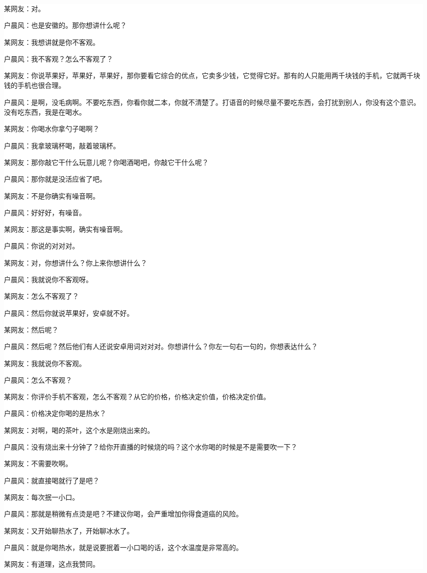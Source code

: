 某网友：对。

户晨风：也是安徽的。那你想讲什么呢？

某网友：我想讲就是你不客观。

户晨风：我不客观？怎么不客观了？

某网友：你说苹果好，苹果好，苹果好，那你要看它综合的优点，它卖多少钱，它觉得它好。那有的人只能用两千块钱的手机，它就两千块钱的手机也很合理。

户晨风：是啊，没毛病啊。不要吃东西，你看你就二本，你就不清楚了。打语音的时候尽量不要吃东西，会打扰到别人，你没有这个意识。没有吃东西，我是在喝水。

某网友：你喝水你拿勺子喝啊？

户晨风：我拿玻璃杯喝，敲着玻璃杯。

某网友：那你敲它干什么玩意儿呢？你喝酒喝吧，你敲它干什么呢？

户晨风：那你就是没活应省了吧。

某网友：不是你确实有噪音啊。

户晨风：好好好，有噪音。

某网友：那这是事实啊，确实有噪音啊。

户晨风：你说的对对对。

某网友：对，你想讲什么？你上来你想讲什么？

户晨风：我就说你不客观呀。

某网友：怎么不客观了？

户晨风：然后你就说苹果好，安卓就不好。

某网友：然后呢？

户晨风：然后呢？然后他们有人还说安卓用词对对对。你想讲什么？你左一句右一句的，你想表达什么？

某网友：我就说你不客观。

户晨风：怎么不客观？

某网友：你评价手机不客观，怎么不客观？从它的价格，价格决定价值，价格决定价值。

户晨风：价格决定你喝的是热水？

某网友：对啊，喝的茶叶，这个水是刚烧出来的。

户晨风：没有烧出来十分钟了？给你开直播的时候烧的吗？这个水你喝的时候是不是需要吹一下？

某网友：不需要吹啊。

户晨风：就直接喝就行了是吧？

某网友：每次抿一小口。

户晨风：那就是稍微有点烫是吧？不建议你喝，会严重增加你得食道癌的风险。

某网友：又开始聊热水了，开始聊冰水了。

户晨风：就是你喝热水，就是说要抿着一小口喝的话，这个水温度是非常高的。

某网友：有道理，这点我赞同。
